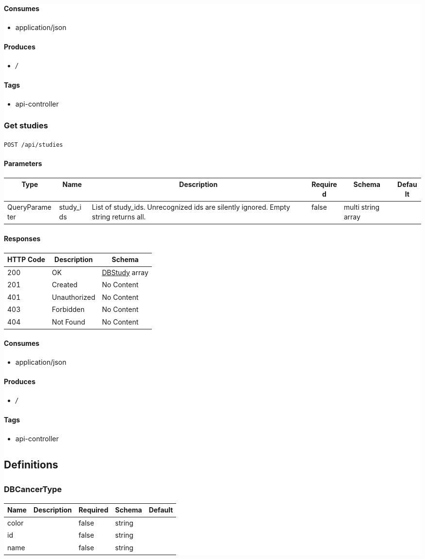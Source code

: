 
#### Consumes

* application/json

#### Produces

* */*

#### Tags

* api-controller

### Get studies
```
POST /api/studies
```

#### Parameters
|Type|Name|Description|Required|Schema|Default|
|----|----|----|----|----|----|
|QueryParameter|study_ids|List of study_ids. Unrecognized ids are silently ignored. Empty string returns all.|false|multi string array||


#### Responses
|HTTP Code|Description|Schema|
|----|----|----|
|200|OK|[DBStudy](#DBStudy) array|
|201|Created|No Content|
|401|Unauthorized|No Content|
|403|Forbidden|No Content|
|404|Not Found|No Content|


#### Consumes

* application/json

#### Produces

* */*

#### Tags

* api-controller

## <a name="Definitions">Definitions</a>
### <a name="DBCancerType">DBCancerType</a>
|Name|Description|Required|Schema|Default|
|----|----|----|----|----|
|color||false|string||
|id||false|string||
|name||false|string||
